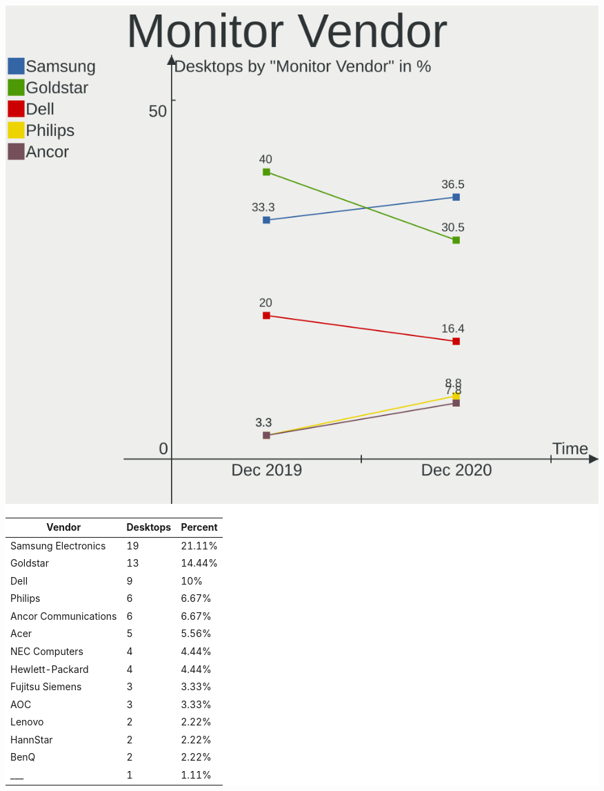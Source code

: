 ![Monitor Vendor](./images/line_chart/mon_vendor.svg)

| Vendor               | Desktops | Percent |
|----------------------|----------|---------|
| Samsung Electronics  | 19       | 21.11%  |
| Goldstar             | 13       | 14.44%  |
| Dell                 | 9        | 10%     |
| Philips              | 6        | 6.67%   |
| Ancor Communications | 6        | 6.67%   |
| Acer                 | 5        | 5.56%   |
| NEC Computers        | 4        | 4.44%   |
| Hewlett-Packard      | 4        | 4.44%   |
| Fujitsu Siemens      | 3        | 3.33%   |
| AOC                  | 3        | 3.33%   |
| Lenovo               | 2        | 2.22%   |
| HannStar             | 2        | 2.22%   |
| BenQ                 | 2        | 2.22%   |
| ___                  | 1        | 1.11%   |